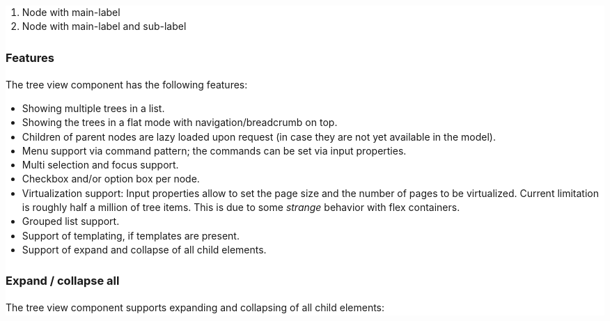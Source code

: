 1. Node with main-label
2. Node with main-label and sub-label

### Features

The tree view component has the following features:

- Showing multiple trees in a list.
- Showing the trees in a flat mode with navigation/breadcrumb on top.
- Children of parent nodes are lazy loaded upon request (in case they are not
  yet available in the model).
- Menu support via command pattern; the commands can be set via input
  properties.
- Multi selection and focus support.
- Checkbox and/or option box per node.
- Virtualization support: Input properties allow to set the page size and the
  number of pages to be virtualized. Current limitation is roughly half a
  million of tree items. This is due to some *strange* behavior with flex
  containers.
- Grouped list support.
- Support of templating, if templates are present.
- Support of expand and collapse of all child elements.

### Expand / collapse all

The tree view component supports expanding and collapsing of all child elements:
